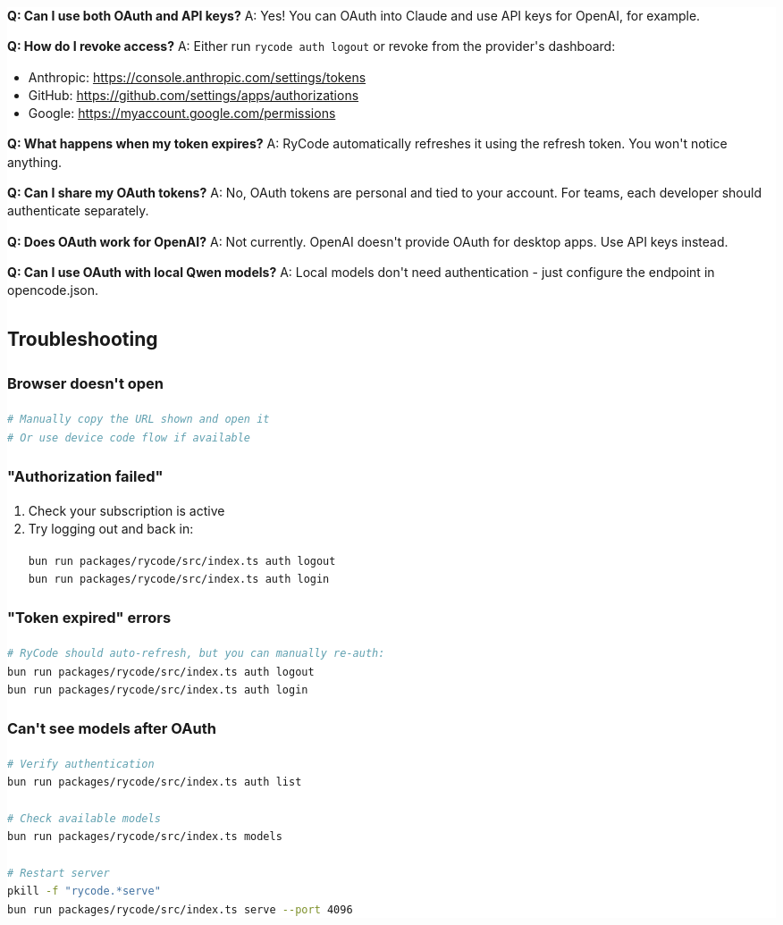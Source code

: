 **Q: Can I use both OAuth and API keys?**
A: Yes! You can OAuth into Claude and use API keys for OpenAI, for example.

**Q: How do I revoke access?**
A: Either run `rycode auth logout` or revoke from the provider's dashboard:
- Anthropic: https://console.anthropic.com/settings/tokens
- GitHub: https://github.com/settings/apps/authorizations
- Google: https://myaccount.google.com/permissions

**Q: What happens when my token expires?**
A: RyCode automatically refreshes it using the refresh token. You won't notice anything.

**Q: Can I share my OAuth tokens?**
A: No, OAuth tokens are personal and tied to your account. For teams, each developer should authenticate separately.

**Q: Does OAuth work for OpenAI?**
A: Not currently. OpenAI doesn't provide OAuth for desktop apps. Use API keys instead.

**Q: Can I use OAuth with local Qwen models?**
A: Local models don't need authentication - just configure the endpoint in opencode.json.

## Troubleshooting

### Browser doesn't open

```bash
# Manually copy the URL shown and open it
# Or use device code flow if available
```

### "Authorization failed"

1. Check your subscription is active
2. Try logging out and back in:
   ```bash
   bun run packages/rycode/src/index.ts auth logout
   bun run packages/rycode/src/index.ts auth login
   ```

### "Token expired" errors

```bash
# RyCode should auto-refresh, but you can manually re-auth:
bun run packages/rycode/src/index.ts auth logout
bun run packages/rycode/src/index.ts auth login
```

### Can't see models after OAuth

```bash
# Verify authentication
bun run packages/rycode/src/index.ts auth list

# Check available models
bun run packages/rycode/src/index.ts models

# Restart server
pkill -f "rycode.*serve"
bun run packages/rycode/src/index.ts serve --port 4096
```
